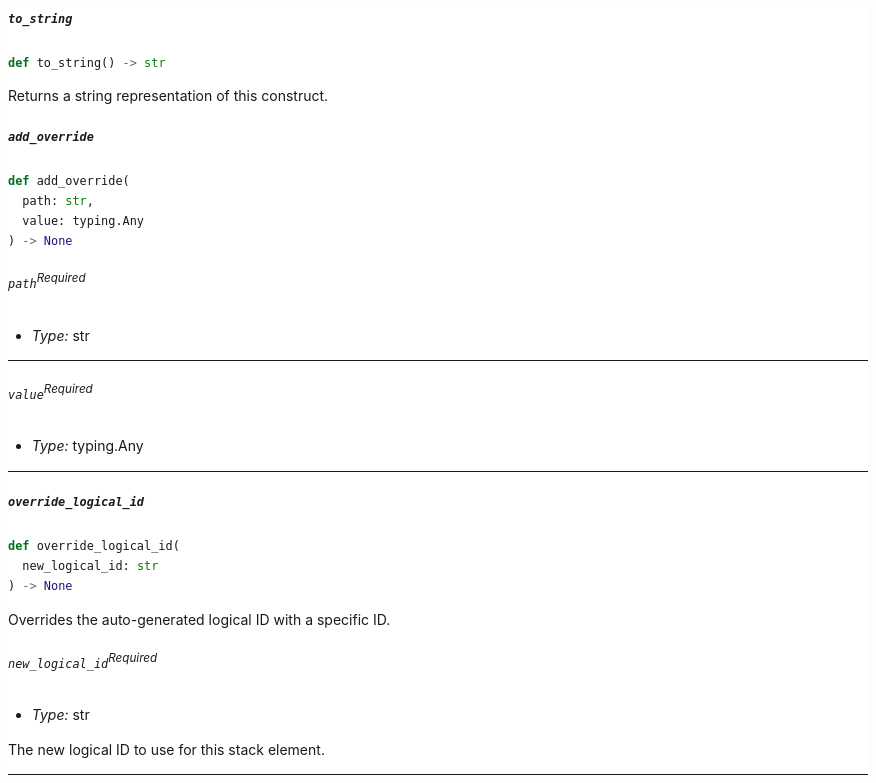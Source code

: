 ##### `to_string` <a name="to_string" id="@cdktf/provider-github.teamSyncGroupMapping.TeamSyncGroupMapping.toString"></a>

```python
def to_string() -> str
```

Returns a string representation of this construct.

##### `add_override` <a name="add_override" id="@cdktf/provider-github.teamSyncGroupMapping.TeamSyncGroupMapping.addOverride"></a>

```python
def add_override(
  path: str,
  value: typing.Any
) -> None
```

###### `path`<sup>Required</sup> <a name="path" id="@cdktf/provider-github.teamSyncGroupMapping.TeamSyncGroupMapping.addOverride.parameter.path"></a>

- *Type:* str

---

###### `value`<sup>Required</sup> <a name="value" id="@cdktf/provider-github.teamSyncGroupMapping.TeamSyncGroupMapping.addOverride.parameter.value"></a>

- *Type:* typing.Any

---

##### `override_logical_id` <a name="override_logical_id" id="@cdktf/provider-github.teamSyncGroupMapping.TeamSyncGroupMapping.overrideLogicalId"></a>

```python
def override_logical_id(
  new_logical_id: str
) -> None
```

Overrides the auto-generated logical ID with a specific ID.

###### `new_logical_id`<sup>Required</sup> <a name="new_logical_id" id="@cdktf/provider-github.teamSyncGroupMapping.TeamSyncGroupMapping.overrideLogicalId.parameter.newLogicalId"></a>

- *Type:* str

The new logical ID to use for this stack element.

---